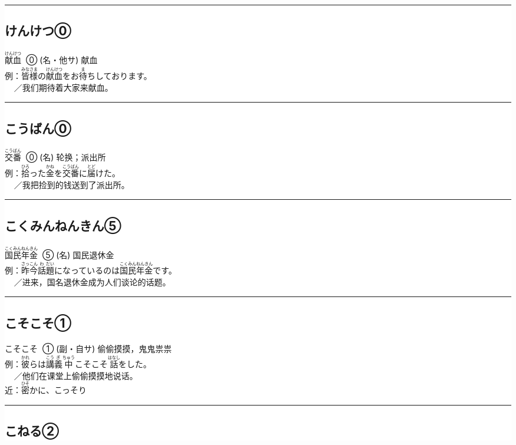- - -

## けんけつ⓪

<span>
  <ruby>献<rt>けん</rt>血<rt>けつ</rt></ruby>
</span>&nbsp;⓪ (名・他サ) 献血
<div>
  <font> 例</font>：<ruby>皆<rt>みな</rt>様<rt>さま</rt>の<rt></rt>献<rt>けん</rt>血<rt>けつ</rt>をお<rt></rt>待<rt>ま</rt>ちしております。</ruby><br>&nbsp;&nbsp;&nbsp;&nbsp;／我们期待着大家来献血。
</div>

- - -

## こうばん⓪

<span>
  <ruby>交<rt>こう</rt>番<rt>ばん</rt></ruby>
</span>&nbsp;⓪ (名) 轮换；派出所
<div>
  <font> 例</font>：<ruby>拾<rt>ひろ</rt>った<rt></rt>金<rt>かね</rt>を<rt></rt>交<rt>こう</rt>番<rt>ばん</rt>に<rt></rt>届<rt>とど</rt>けた。</ruby><br>&nbsp;&nbsp;&nbsp;&nbsp;／我把捡到的钱送到了派出所。
</div>

- - -

## こくみんねんきん⑤

<span>
  <ruby>国<rt>こく</rt>民<rt>みん</rt>年<rt>ねん</rt>金<rt>きん</rt></ruby>
</span>&nbsp;⑤ (名) 国民退休金
<div>
  <font> 例</font>：<ruby>昨<rt>さっ</rt>今<rt>こん</rt>話<rt>わ</rt>題<rt>だい</rt>になっているのは<rt></rt>国<rt>こく</rt>民<rt>みん</rt>年<rt>ねん</rt>金<rt>きん</rt>です。</ruby><br>&nbsp;&nbsp;&nbsp;&nbsp;／进来，国名退休金成为人们谈论的话题。
</div>

- - -

## こそこそ①

<span>
  <ruby>こそこそ</ruby>
</span>&nbsp;① (副・自サ) 偷偷摸摸，鬼鬼祟祟
<div>
  <font> 例</font>：<ruby>彼<rt>かれ</rt>らは<rt></rt>講<rt>こう</rt>義<rt>ぎ</rt>中<rt>ちゅう</rt>こそこそ<rt></rt>話<rt>はなし</rt>をした。</ruby><br>&nbsp;&nbsp;&nbsp;&nbsp;／他们在课堂上偷偷摸摸地说话。
  <br>
  <font> 近</font>：<ruby>密<rt>ひそ</rt>かに</ruby>、<ruby>こっそり</ruby>
</div>

- - -

## こねる②
